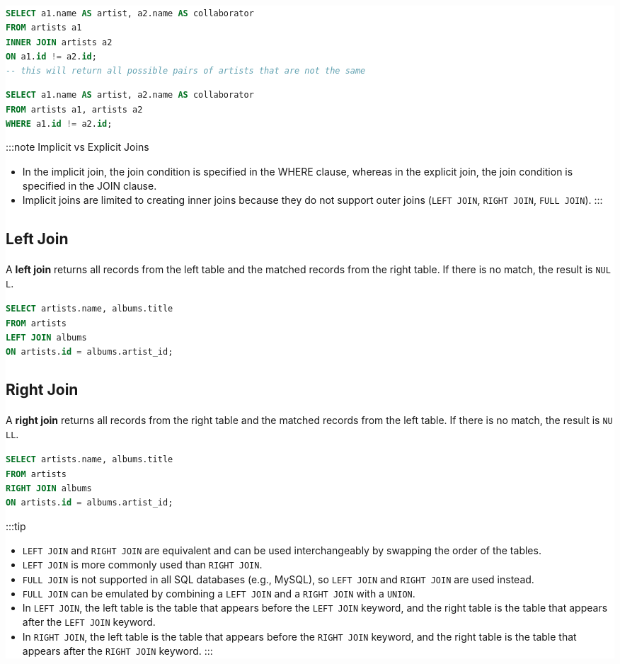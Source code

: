 ```sql title="Explicit Self Join"
SELECT a1.name AS artist, a2.name AS collaborator
FROM artists a1
INNER JOIN artists a2
ON a1.id != a2.id;
-- this will return all possible pairs of artists that are not the same
```

```sql title="Implicit Self Join"
SELECT a1.name AS artist, a2.name AS collaborator
FROM artists a1, artists a2
WHERE a1.id != a2.id;
```

:::note Implicit vs Explicit Joins
- In the implicit join, the join condition is specified in the WHERE clause, whereas in the explicit join, the join condition is specified in the JOIN clause.
- Implicit joins are limited to creating inner joins because they do not support outer joins (`LEFT JOIN`, `RIGHT JOIN`, `FULL JOIN`).
:::

## Left Join

A **left join** returns all records from the left table and the matched records from the right table. If there is no match, the result is `NULL`.

```sql
SELECT artists.name, albums.title
FROM artists
LEFT JOIN albums
ON artists.id = albums.artist_id;
```

## Right Join

A **right join** returns all records from the right table and the matched records from the left table. If there is no match, the result is `NULL`.

```sql
SELECT artists.name, albums.title
FROM artists
RIGHT JOIN albums
ON artists.id = albums.artist_id;
```

:::tip
- `LEFT JOIN` and `RIGHT JOIN` are equivalent and can be used interchangeably by swapping the order of the tables.
- `LEFT JOIN` is more commonly used than `RIGHT JOIN`.
- `FULL JOIN` is not supported in all SQL databases (e.g., MySQL), so `LEFT JOIN` and `RIGHT JOIN` are used instead.
- `FULL JOIN` can be emulated by combining a `LEFT JOIN` and a `RIGHT JOIN` with a `UNION`.
- In `LEFT JOIN`, the left table is the table that appears before the `LEFT JOIN` keyword, and the right table is the table that appears after the `LEFT JOIN` keyword.
- In `RIGHT JOIN`, the left table is the table that appears before the `RIGHT JOIN` keyword, and the right table is the table that appears after the `RIGHT JOIN` keyword.
:::
